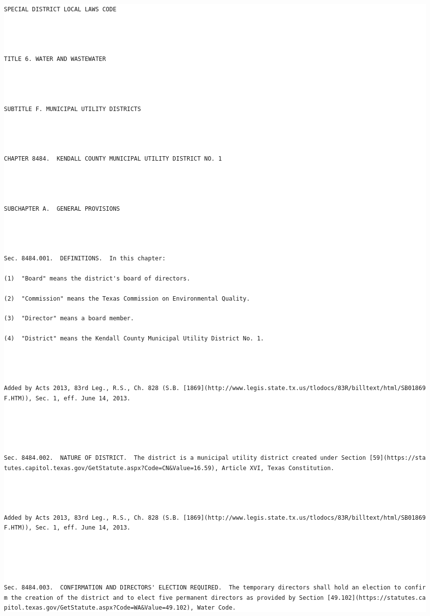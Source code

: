 ﻿
    
    
    	
    					
    
    
    SPECIAL DISTRICT LOCAL LAWS CODE
    
      
    
    
    TITLE 6. WATER AND WASTEWATER
    
      
    
    
    SUBTITLE F. MUNICIPAL UTILITY DISTRICTS
    
      
    
    
    CHAPTER 8484.  KENDALL COUNTY MUNICIPAL UTILITY DISTRICT NO. 1
    
      
    
    
    SUBCHAPTER A.  GENERAL PROVISIONS
    
      
    
    
    Sec. 8484.001.  DEFINITIONS.  In this chapter:
    
    (1)  "Board" means the district's board of directors.
    
    (2)  "Commission" means the Texas Commission on Environmental Quality.
    
    (3)  "Director" means a board member.
    
    (4)  "District" means the Kendall County Municipal Utility District No. 1.
    
    
    
    
    Added by Acts 2013, 83rd Leg., R.S., Ch. 828 (S.B. [1869](http://www.legis.state.tx.us/tlodocs/83R/billtext/html/SB01869F.HTM)), Sec. 1, eff. June 14, 2013.
    
    
    
    
    
    Sec. 8484.002.  NATURE OF DISTRICT.  The district is a municipal utility district created under Section [59](https://statutes.capitol.texas.gov/GetStatute.aspx?Code=CN&Value=16.59), Article XVI, Texas Constitution.
    
    
    
    
    Added by Acts 2013, 83rd Leg., R.S., Ch. 828 (S.B. [1869](http://www.legis.state.tx.us/tlodocs/83R/billtext/html/SB01869F.HTM)), Sec. 1, eff. June 14, 2013.
    
    
    
    
    
    Sec. 8484.003.  CONFIRMATION AND DIRECTORS' ELECTION REQUIRED.  The temporary directors shall hold an election to confirm the creation of the district and to elect five permanent directors as provided by Section [49.102](https://statutes.capitol.texas.gov/GetStatute.aspx?Code=WA&Value=49.102), Water Code.
    
    
    
    